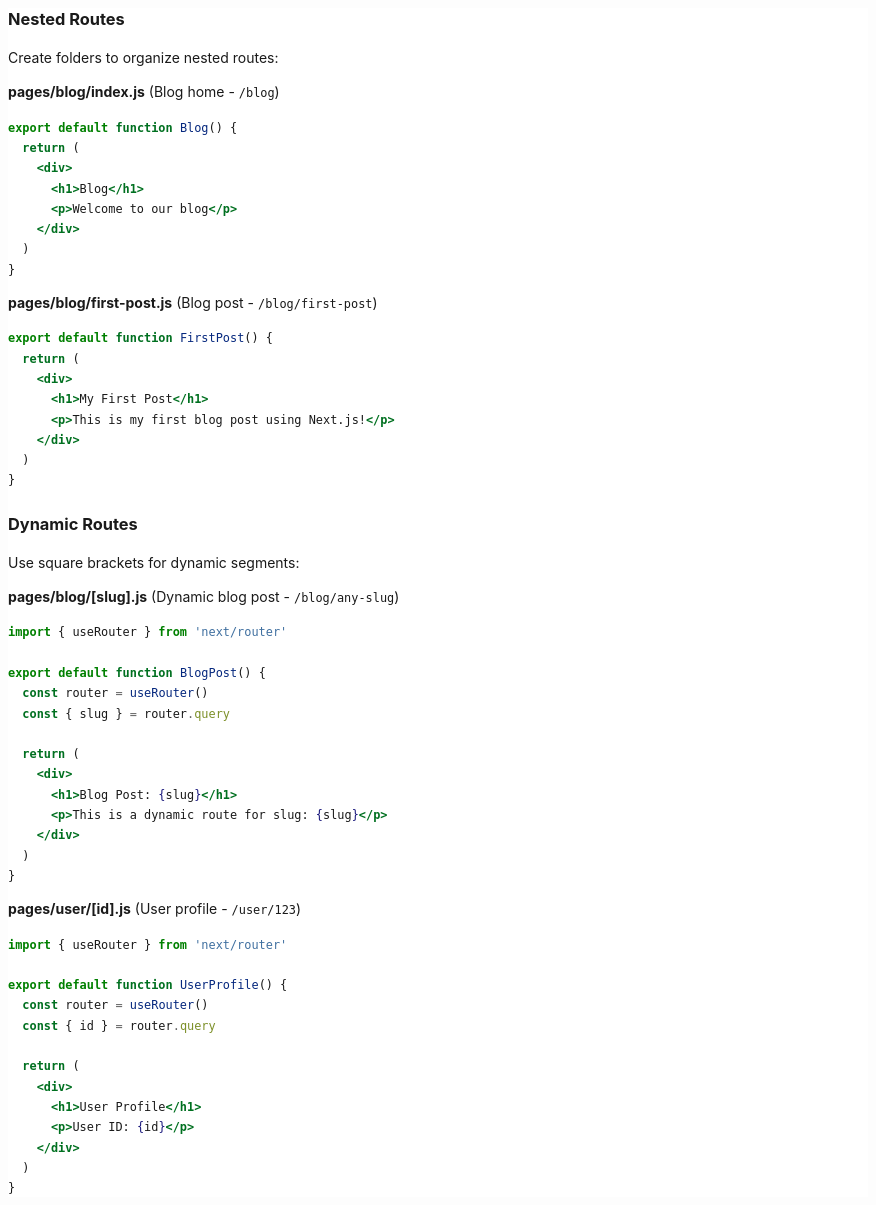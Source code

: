 ### Nested Routes

Create folders to organize nested routes:

**pages/blog/index.js** (Blog home - `/blog`)
```jsx
export default function Blog() {
  return (
    <div>
      <h1>Blog</h1>
      <p>Welcome to our blog</p>
    </div>
  )
}
```

**pages/blog/first-post.js** (Blog post - `/blog/first-post`)
```jsx
export default function FirstPost() {
  return (
    <div>
      <h1>My First Post</h1>
      <p>This is my first blog post using Next.js!</p>
    </div>
  )
}
```

### Dynamic Routes

Use square brackets for dynamic segments:

**pages/blog/[slug].js** (Dynamic blog post - `/blog/any-slug`)
```jsx
import { useRouter } from 'next/router'

export default function BlogPost() {
  const router = useRouter()
  const { slug } = router.query

  return (
    <div>
      <h1>Blog Post: {slug}</h1>
      <p>This is a dynamic route for slug: {slug}</p>
    </div>
  )
}
```

**pages/user/[id].js** (User profile - `/user/123`)
```jsx
import { useRouter } from 'next/router'

export default function UserProfile() {
  const router = useRouter()
  const { id } = router.query

  return (
    <div>
      <h1>User Profile</h1>
      <p>User ID: {id}</p>
    </div>
  )
}
```
